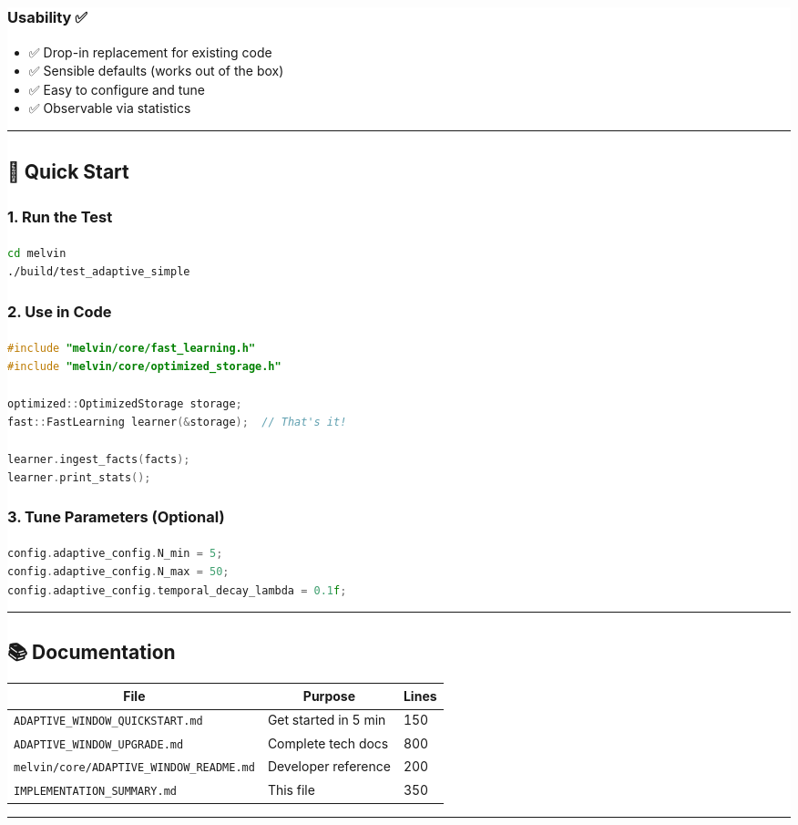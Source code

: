 ### Usability ✅
- ✅ Drop-in replacement for existing code
- ✅ Sensible defaults (works out of the box)
- ✅ Easy to configure and tune
- ✅ Observable via statistics

---

## 🚀 Quick Start

### 1. Run the Test
```bash
cd melvin
./build/test_adaptive_simple
```

### 2. Use in Code
```cpp
#include "melvin/core/fast_learning.h"
#include "melvin/core/optimized_storage.h"

optimized::OptimizedStorage storage;
fast::FastLearning learner(&storage);  // That's it!

learner.ingest_facts(facts);
learner.print_stats();
```

### 3. Tune Parameters (Optional)
```cpp
config.adaptive_config.N_min = 5;
config.adaptive_config.N_max = 50;
config.adaptive_config.temporal_decay_lambda = 0.1f;
```

---

## 📚 Documentation

| File | Purpose | Lines |
|------|---------|-------|
| `ADAPTIVE_WINDOW_QUICKSTART.md` | Get started in 5 min | 150 |
| `ADAPTIVE_WINDOW_UPGRADE.md` | Complete tech docs | 800 |
| `melvin/core/ADAPTIVE_WINDOW_README.md` | Developer reference | 200 |
| `IMPLEMENTATION_SUMMARY.md` | This file | 350 |

---
